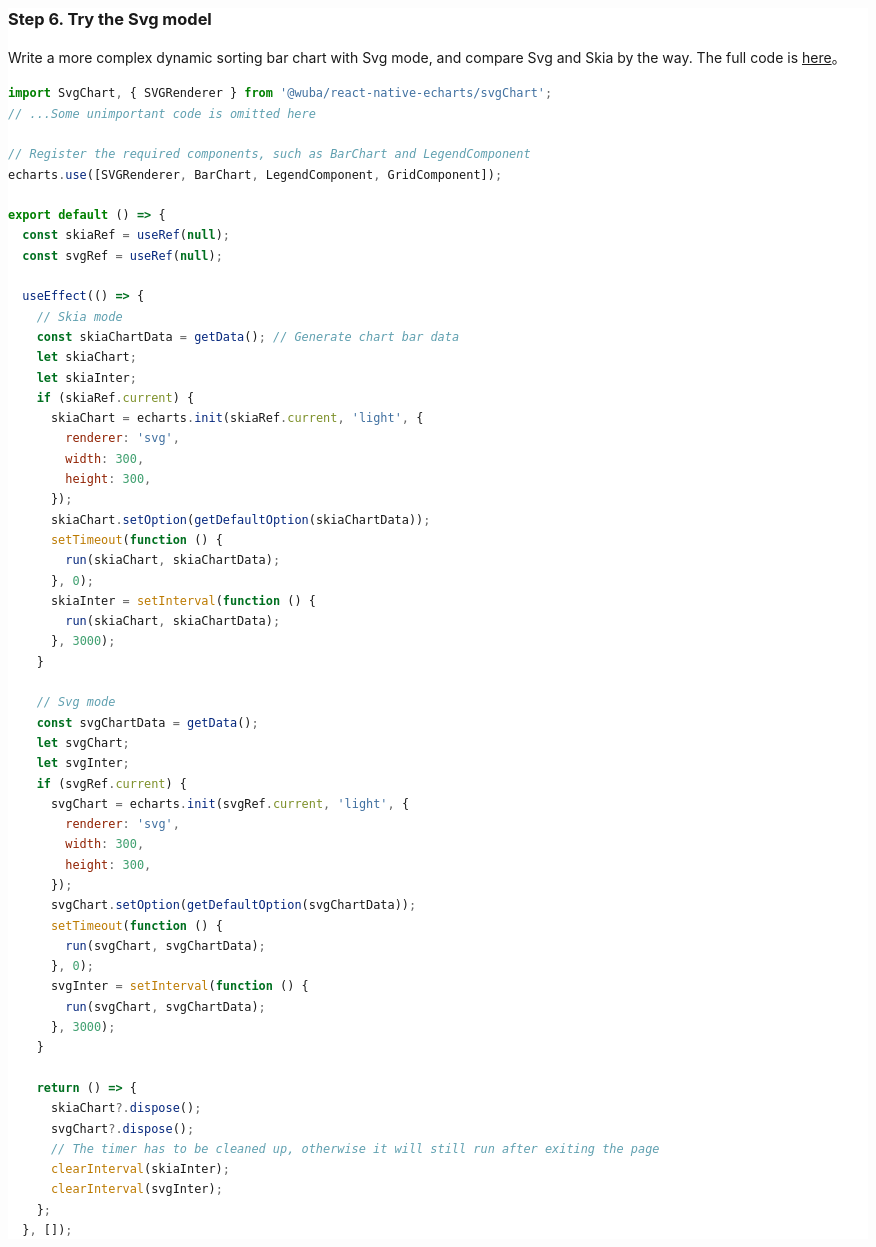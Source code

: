 
### Step 6. Try the Svg model

Write a more complex dynamic sorting bar chart with Svg mode, and compare Svg and Skia by the way. The full code is [here](https://github.com/iambool/TestApp/blob/main/pages/barRace/index.js)。

```javascript
import SvgChart, { SVGRenderer } from '@wuba/react-native-echarts/svgChart';
// ...Some unimportant code is omitted here

// Register the required components, such as BarChart and LegendComponent
echarts.use([SVGRenderer, BarChart, LegendComponent, GridComponent]);

export default () => {
  const skiaRef = useRef(null);
  const svgRef = useRef(null);

  useEffect(() => {
    // Skia mode
    const skiaChartData = getData(); // Generate chart bar data
    let skiaChart;
    let skiaInter;
    if (skiaRef.current) {
      skiaChart = echarts.init(skiaRef.current, 'light', {
        renderer: 'svg',
        width: 300,
        height: 300,
      });
      skiaChart.setOption(getDefaultOption(skiaChartData));
      setTimeout(function () {
        run(skiaChart, skiaChartData);
      }, 0);
      skiaInter = setInterval(function () {
        run(skiaChart, skiaChartData);
      }, 3000);
    }

    // Svg mode
    const svgChartData = getData();
    let svgChart;
    let svgInter;
    if (svgRef.current) {
      svgChart = echarts.init(svgRef.current, 'light', {
        renderer: 'svg',
        width: 300,
        height: 300,
      });
      svgChart.setOption(getDefaultOption(svgChartData));
      setTimeout(function () {
        run(svgChart, svgChartData);
      }, 0);
      svgInter = setInterval(function () {
        run(svgChart, svgChartData);
      }, 3000);
    }

    return () => {
      skiaChart?.dispose();
      svgChart?.dispose();
      // The timer has to be cleaned up, otherwise it will still run after exiting the page
      clearInterval(skiaInter);
      clearInterval(svgInter);
    };
  }, []);
```